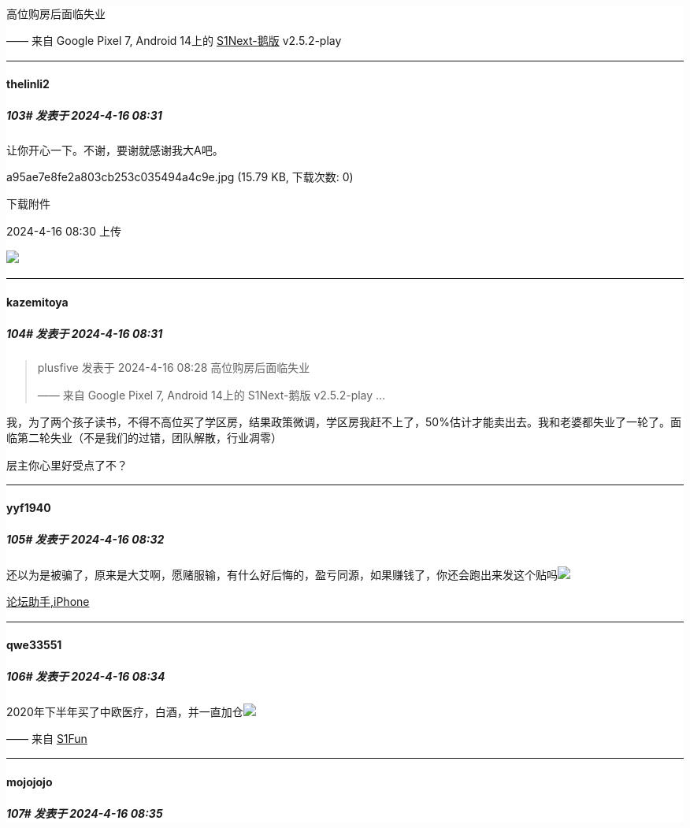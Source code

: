高位购房后面临失业

—— 来自 Google Pixel 7, Android 14上的 [S1Next-鹅版](https://github.com/ykrank/S1-Next/releases) v2.5.2-play


*****

####  thelinli2  
##### 103#       发表于 2024-4-16 08:31

让你开心一下。不谢，要谢就感谢我大A吧。

a95ae7e8fe2a803cb253c035494a4c9e.jpg
(15.79 KB, 下载次数: 0)

下载附件

2024-4-16 08:30 上传

<img src="https://img.saraba1st.com/forum/202404/16/083043fo2eo95lnaqzgqsz.jpg" referrerpolicy="no-referrer">

*****

####  kazemitoya  
##### 104#       发表于 2024-4-16 08:31

<blockquote>plusfive 发表于 2024-4-16 08:28
高位购房后面临失业

—— 来自 Google Pixel 7, Android 14上的 S1Next-鹅版 v2.5.2-play ...</blockquote>
我，为了两个孩子读书，不得不高位买了学区房，结果政策微调，学区房我赶不上了，50%估计才能卖出去。我和老婆都失业了一轮了。面临第二轮失业（不是我们的过错，团队解散，行业凋零）

层主你心里好受点了不？

*****

####  yyf1940  
##### 105#       发表于 2024-4-16 08:32

还以为是被骗了，原来是大艾啊，愿赌服输，有什么好后悔的，盈亏同源，如果赚钱了，你还会跑出来发这个贴吗<img src="https://static.saraba1st.com/image/smiley/face2017/067.png" referrerpolicy="no-referrer">

[论坛助手,iPhone](https://bbs.saraba1st.com/2b/forum.php?mod=viewthread&amp;tid=2029836)

*****

####  qwe33551  
##### 106#       发表于 2024-4-16 08:34

2020年下半年买了中欧医疗，白酒，并一直加仓<img src="https://static.saraba1st.com/image/smiley/face2017/138.png" referrerpolicy="no-referrer">

—— 来自 [S1Fun](https://s1fun.koalcat.com)

*****

####  mojojojo  
##### 107#       发表于 2024-4-16 08:35
